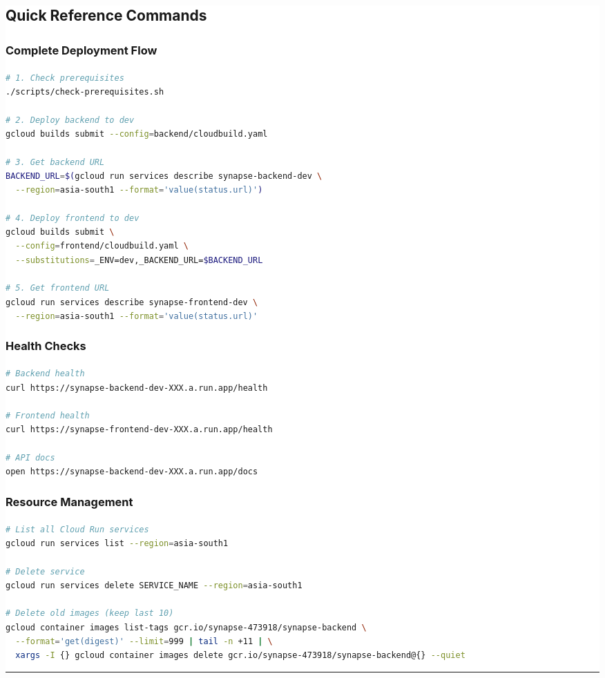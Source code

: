 ## Quick Reference Commands

### Complete Deployment Flow

```bash
# 1. Check prerequisites
./scripts/check-prerequisites.sh

# 2. Deploy backend to dev
gcloud builds submit --config=backend/cloudbuild.yaml

# 3. Get backend URL
BACKEND_URL=$(gcloud run services describe synapse-backend-dev \
  --region=asia-south1 --format='value(status.url)')

# 4. Deploy frontend to dev
gcloud builds submit \
  --config=frontend/cloudbuild.yaml \
  --substitutions=_ENV=dev,_BACKEND_URL=$BACKEND_URL

# 5. Get frontend URL
gcloud run services describe synapse-frontend-dev \
  --region=asia-south1 --format='value(status.url)'
```

### Health Checks

```bash
# Backend health
curl https://synapse-backend-dev-XXX.a.run.app/health

# Frontend health
curl https://synapse-frontend-dev-XXX.a.run.app/health

# API docs
open https://synapse-backend-dev-XXX.a.run.app/docs
```

### Resource Management

```bash
# List all Cloud Run services
gcloud run services list --region=asia-south1

# Delete service
gcloud run services delete SERVICE_NAME --region=asia-south1

# Delete old images (keep last 10)
gcloud container images list-tags gcr.io/synapse-473918/synapse-backend \
  --format='get(digest)' --limit=999 | tail -n +11 | \
  xargs -I {} gcloud container images delete gcr.io/synapse-473918/synapse-backend@{} --quiet
```

---